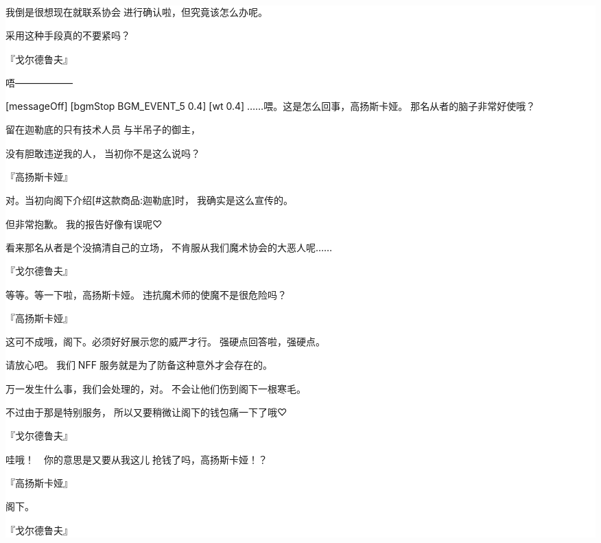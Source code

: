 我倒是很想现在就联系协会
进行确认啦，但究竟该怎么办呢。

采用这种手段真的不要紧吗？

『戈尔德鲁夫』

唔——————

[messageOff]
[bgmStop BGM_EVENT_5 0.4]
[wt 0.4]
……喂。这是怎么回事，高扬斯卡娅。
那名从者的脑子非常好使哦？

留在迦勒底的只有技术人员
与半吊子的御主，

没有胆敢违逆我的人，
当初你不是这么说吗？

『高扬斯卡娅』

对。当初向阁下介绍[#这款商品:迦勒底]时，
我确实是这么宣传的。

但非常抱歉。
我的报告好像有误呢♡

看来那名从者是个没搞清自己的立场，
不肯服从我们魔术协会的大恶人呢……

『戈尔德鲁夫』

等等。等一下啦，高扬斯卡娅。
违抗魔术师的使魔不是很危险吗？

『高扬斯卡娅』

这可不成哦，阁下。必须好好展示您的威严才行。
强硬点回答啦，强硬点。

请放心吧。
我们 NFF 服务就是为了防备这种意外才会存在的。

万一发生什么事，我们会处理的，对。
不会让他们伤到阁下一根寒毛。

不过由于那是特别服务，
所以又要稍微让阁下的钱包痛一下了哦♡

『戈尔德鲁夫』

哇哦！　你的意思是又要从我这儿
抢钱了吗，高扬斯卡娅！？

『高扬斯卡娅』

阁下。

『戈尔德鲁夫』
